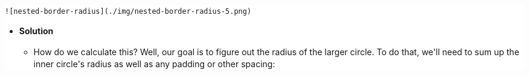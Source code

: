     ![nested-border-radius](./img/nested-border-radius-5.png)

- **Solution**

  - How do we calculate this? Well, our goal is to figure out the radius of the larger circle. To do that, we'll need to sum up the inner circle's radius as well as any padding or other spacing:
